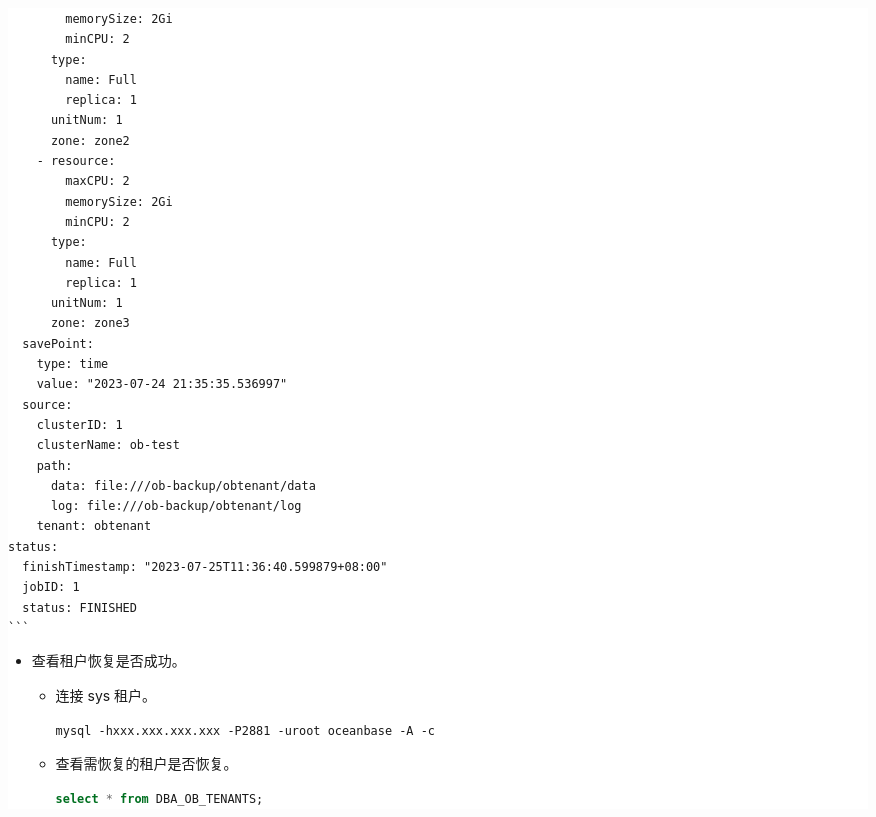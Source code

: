             memorySize: 2Gi
            minCPU: 2
          type:
            name: Full
            replica: 1
          unitNum: 1
          zone: zone2
        - resource:
            maxCPU: 2
            memorySize: 2Gi
            minCPU: 2
          type:
            name: Full
            replica: 1
          unitNum: 1
          zone: zone3
      savePoint:
        type: time
        value: "2023-07-24 21:35:35.536997"
      source:
        clusterID: 1
        clusterName: ob-test
        path:
          data: file:///ob-backup/obtenant/data
          log: file:///ob-backup/obtenant/log
        tenant: obtenant
    status:
      finishTimestamp: "2023-07-25T11:36:40.599879+08:00"
      jobID: 1
      status: FINISHED
    ```

* 查看租户恢复是否成功。

  * 连接 sys 租户。

    ```shell
    mysql -hxxx.xxx.xxx.xxx -P2881 -uroot oceanbase -A -c
    ```

  * 查看需恢复的租户是否恢复。

    ```sql
    select * from DBA_OB_TENANTS;
    ```
